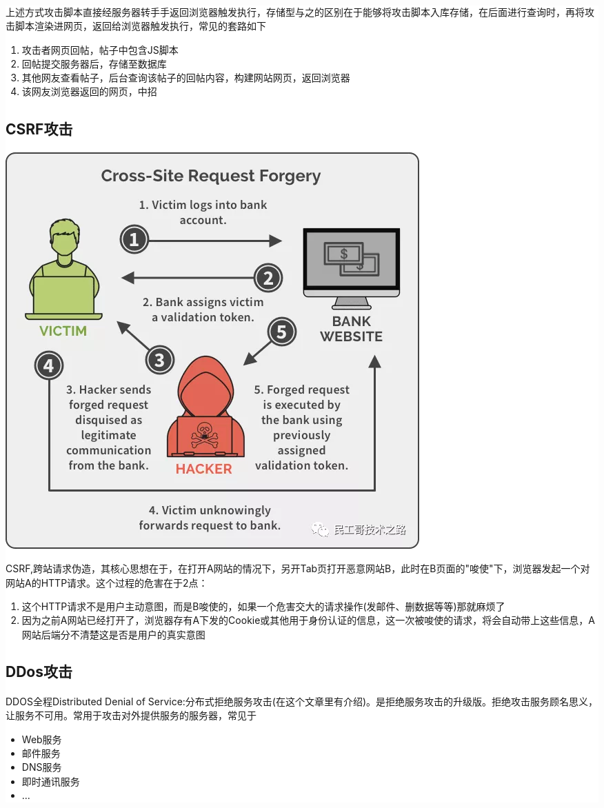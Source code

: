 上述方式攻击脚本直接经服务器转手手返回浏览器触发执行，存储型与之的区别在于能够将攻击脚本入库存储，在后面进行查询时，再将攻击脚本渲染进网页，返回给浏览器触发执行，常见的套路如下
1. 攻击者网页回帖，帖子中包含JS脚本
2. 回帖提交服务器后，存储至数据库
3. 其他网友查看帖子，后台查询该帖子的回帖内容，构建网站网页，返回浏览器
4. 该网友浏览器返回的网页，中招

## CSRF攻击

![ddos攻击](./images/6.jpg)

CSRF,跨站请求伪造，其核心思想在于，在打开A网站的情况下，另开Tab页打开恶意网站B，此时在B页面的"唆使"下，浏览器发起一个对网站A的HTTP请求。这个过程的危害在于2点：
1. 这个HTTP请求不是用户主动意图，而是B唆使的，如果一个危害交大的请求操作(发邮件、删数据等等)那就麻烦了
2. 因为之前A网站已经打开了，浏览器存有A下发的Cookie或其他用于身份认证的信息，这一次被唆使的请求，将会自动带上这些信息，A网站后端分不清楚这是否是用户的真实意图

## DDos攻击
DDOS全程Distributed Denial of Service:分布式拒绝服务攻击(在这个文章里有介绍)。是拒绝服务攻击的升级版。拒绝攻击服务顾名思义，让服务不可用。常用于攻击对外提供服务的服务器，常见于
- Web服务
- 邮件服务
- DNS服务
- 即时通讯服务
- ...
